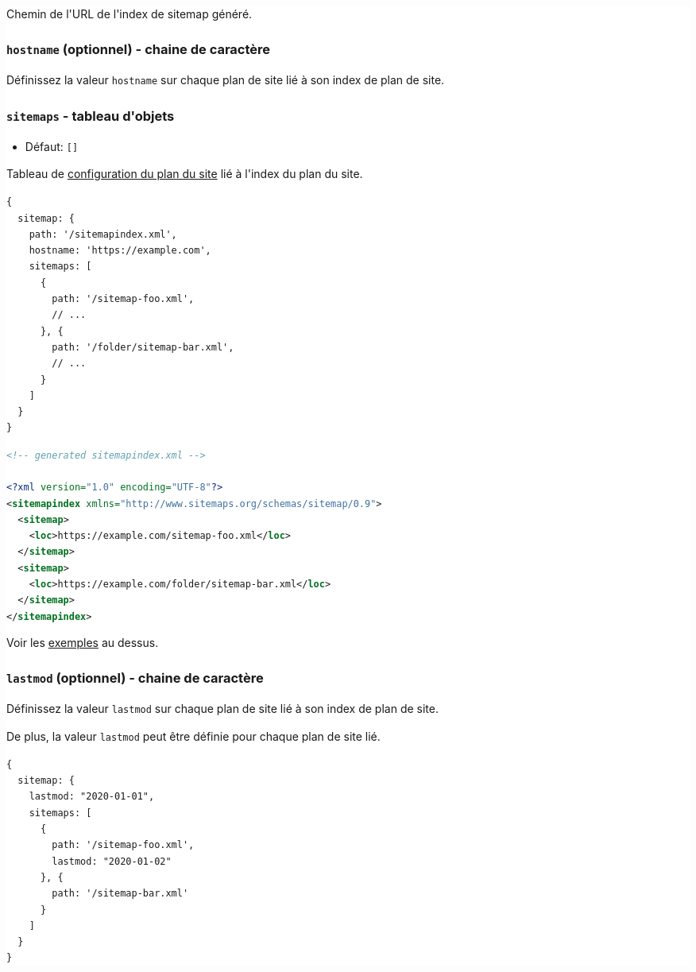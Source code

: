 Chemin de l'URL de l'index de sitemap généré.

### `hostname` (optionnel) - chaine de caractère

Définissez la valeur `hostname` sur chaque plan de site lié à son index de plan de site.

### `sitemaps` - tableau d'objets

- Défaut: `[]`

Tableau de [configuration du plan du site](/usage/sitemap-options#routes-optionnel---array--function) lié à l'index du plan du site.

```js[nuxt.config.js]
{
  sitemap: {
    path: '/sitemapindex.xml',
    hostname: 'https://example.com',
    sitemaps: [
      {
        path: '/sitemap-foo.xml',
        // ...
      }, {
        path: '/folder/sitemap-bar.xml',
        // ...
      }
    ]
  }
}
```

```xml
<!-- generated sitemapindex.xml -->

<?xml version="1.0" encoding="UTF-8"?>
<sitemapindex xmlns="http://www.sitemaps.org/schemas/sitemap/0.9">
  <sitemap>
    <loc>https://example.com/sitemap-foo.xml</loc>
  </sitemap>
  <sitemap>
    <loc>https://example.com/folder/sitemap-bar.xml</loc>
  </sitemap>
</sitemapindex>
```

Voir les [exemples](/usage/sitemap#setup-a-sitemap) au dessus.

### `lastmod` (optionnel) - chaine de caractère

Définissez la valeur `lastmod` sur chaque plan de site lié à son index de plan de site.

De plus, la valeur `lastmod` peut être définie pour chaque plan de site lié.

```js[nuxt.config.js]
{
  sitemap: {
    lastmod: "2020-01-01",
    sitemaps: [
      {
        path: '/sitemap-foo.xml',
        lastmod: "2020-01-02"
      }, {
        path: '/sitemap-bar.xml'
      }
    ]
  }
}
```
